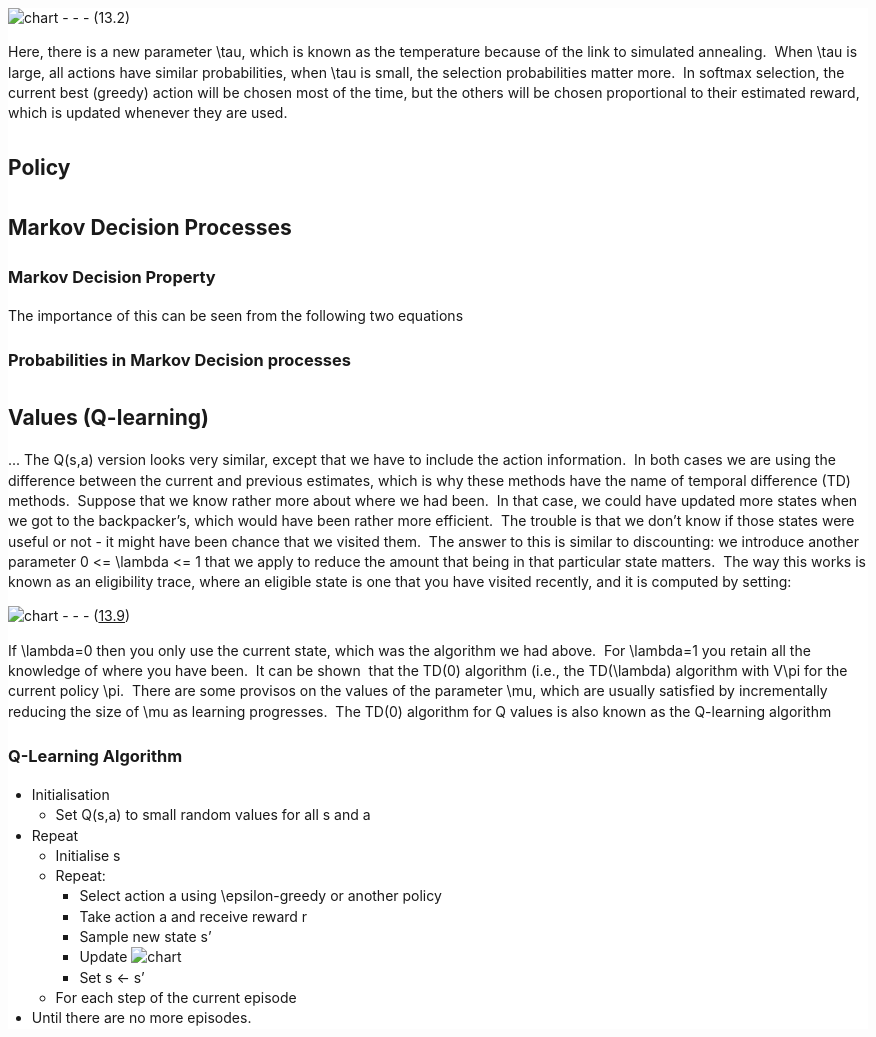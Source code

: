 ![chart](https://lh4.googleusercontent.com/J7r4SusX4Aq0sm893m5ztZURUIyFVEFH_MJMoVeUHXq--YvuvsMb0Vb2M5qE-H8qhdLB4wNROcK95Cv46W1VbP0RD7vhHAyujKyBWKenvc4rvi8jwoeXrmPmojpQ17FmLJ2J_d9aVrBe21qRcnlWBA) - - - (13.2)

Here, there is a new parameter \tau, which is known as the temperature because of the link to simulated annealing.  When \tau is large, all actions have similar probabilities, when \tau is small, the selection probabilities matter more.  In softmax selection, the current best (greedy) action will be chosen most of the time, but the others will be chosen proportional to their estimated reward, which is updated whenever they are used.

## Policy

## Markov Decision Processes

### Markov Decision Property

The importance of this can be seen from the following two equations

### Probabilities in Markov Decision processes

## Values (Q-learning)
...
The Q(s,a) version looks very similar, except that we have to include the action information.  In both cases we are using the difference between the current and previous estimates, which is why these methods have the name of temporal difference (TD) methods.  Suppose that we know rather more about where we had been.  In that case, we could have updated more states when we got to the backpacker’s, which would have been rather more efficient.  The trouble is that we don’t know if those states were useful or not - it might have been chance that we visited them.  The answer to this is similar to discounting: we introduce another parameter 0 <= \lambda <= 1 that we apply to reduce the amount that being in that particular state matters.  The way this works is known as an eligibility trace, where an eligible state is one that you have visited recently, and it is computed by setting:

![chart](https://lh5.googleusercontent.com/6DBrHfkvkwMWZSLhIKEAyNI0RYrSeeUvw06JFpU4Z1obpbNd3lPODM2cJvBhr3NxKshh7waVqrIF6CcKAFSVfQ4fBLm_7ESNF6XDvWFfWl1trUt_fvefJOu-7ccVVVL6mp8Ln7x7A51RtoJ63GUQhA) - - - ([13.9](http://chart.apis.google.com/chart?cht=tx&chl=e_t(s%27%2Ca%27)%3D%5Cbegin%7Bcases%7D%0A1%20%26%26%26%20if%20s%27%3Ds%2C%20a%27%20%3D%20s%5C%5C%0A%5Cgamma%5Clambda%20e_%7Bt-1%7D(s%27%2Ca%27)%20%26%26%26%20otherwise%0A%5Cend%7Bcases%7D))

If \lambda=0 then you only use the current state, which was the algorithm we had above.  For \lambda=1 you retain all the knowledge of where you have been.  It can be shown  that the TD(0) algorithm (i.e., the TD(\lambda) algorithm with V\pi for the current policy \pi.  There are some provisos on the values of the parameter \mu, which are usually satisfied by incrementally reducing the size of \mu as learning progresses.  The TD(0) algorithm for Q values is also known as the Q-learning algorithm

### Q-Learning Algorithm

-   Initialisation
	-   Set Q(s,a) to small random values for all s and a
-   Repeat
	-   Initialise s
	-   Repeat:
		-   Select action a using \epsilon-greedy or another policy
		-   Take action a and receive reward r
		-   Sample new state s’
		-   Update ![chart](https://lh4.googleusercontent.com/UggFhhcf7Rr0AIcSoYy5SpWdZYkbfXPoLn1BR_g1Ya5bYKyPlVri42dWsf6rTs_b5ZOBKR4Lz-nkoN2UfCxAa2h-I3g16c1dL1Wm-ingNjNxZudHztQ2vUMws2wi1nT8utF-VS9p9OOLsrNed9WRpQ)
		-   Set s ← s’
	-   For each step of the current episode
-   Until there are no more episodes.
